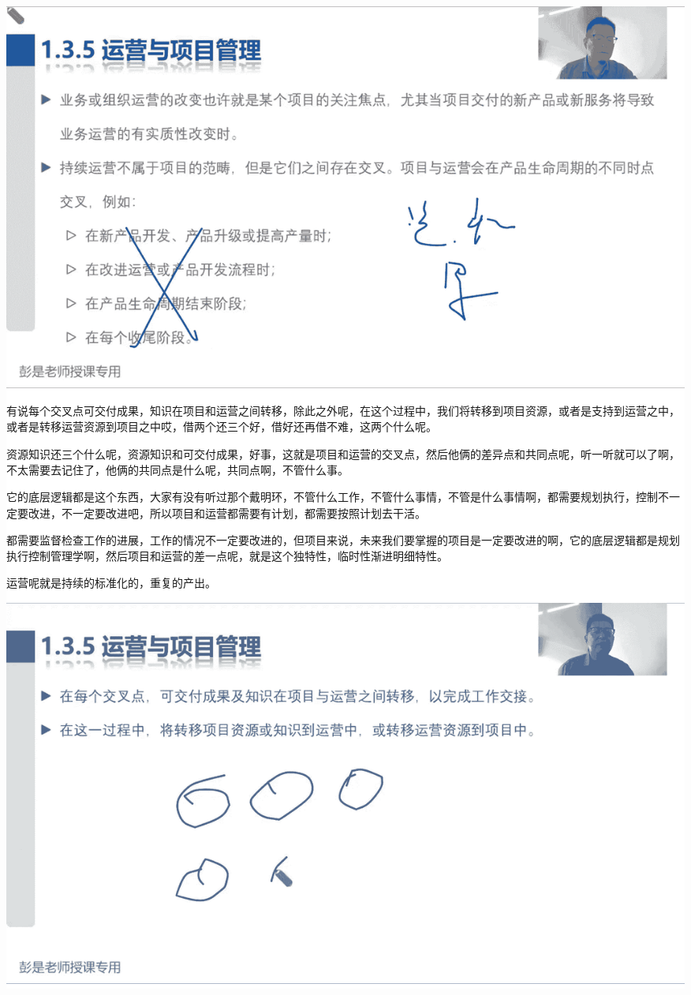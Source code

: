 ![](img/5bb4ecf1129a299425db57c15369b5c6_27.png)

有说每个交叉点可交付成果，知识在项目和运营之间转移，除此之外呢，在这个过程中，我们将转移到项目资源，或者是支持到运营之中，或者是转移运营资源到项目之中哎，借两个还三个好，借好还再借不难，这两个什么呢。

资源知识还三个什么呢，资源知识和可交付成果，好事，这就是项目和运营的交叉点，然后他俩的差异点和共同点呢，听一听就可以了啊，不太需要去记住了，他俩的共同点是什么呢，共同点啊，不管什么事。

它的底层逻辑都是这个东西，大家有没有听过那个戴明环，不管什么工作，不管什么事情，不管是什么事情啊，都需要规划执行，控制不一定要改进，不一定要改进吧，所以项目和运营都需要有计划，都需要按照计划去干活。

都需要监督检查工作的进展，工作的情况不一定要改进的，但项目来说，未来我们要掌握的项目是一定要改进的啊，它的底层逻辑都是规划执行控制管理学啊，然后项目和运营的差一点呢，就是这个独特性，临时性渐进明细特性。

运营呢就是持续的标准化的，重复的产出。

![](img/5bb4ecf1129a299425db57c15369b5c6_29.png)
